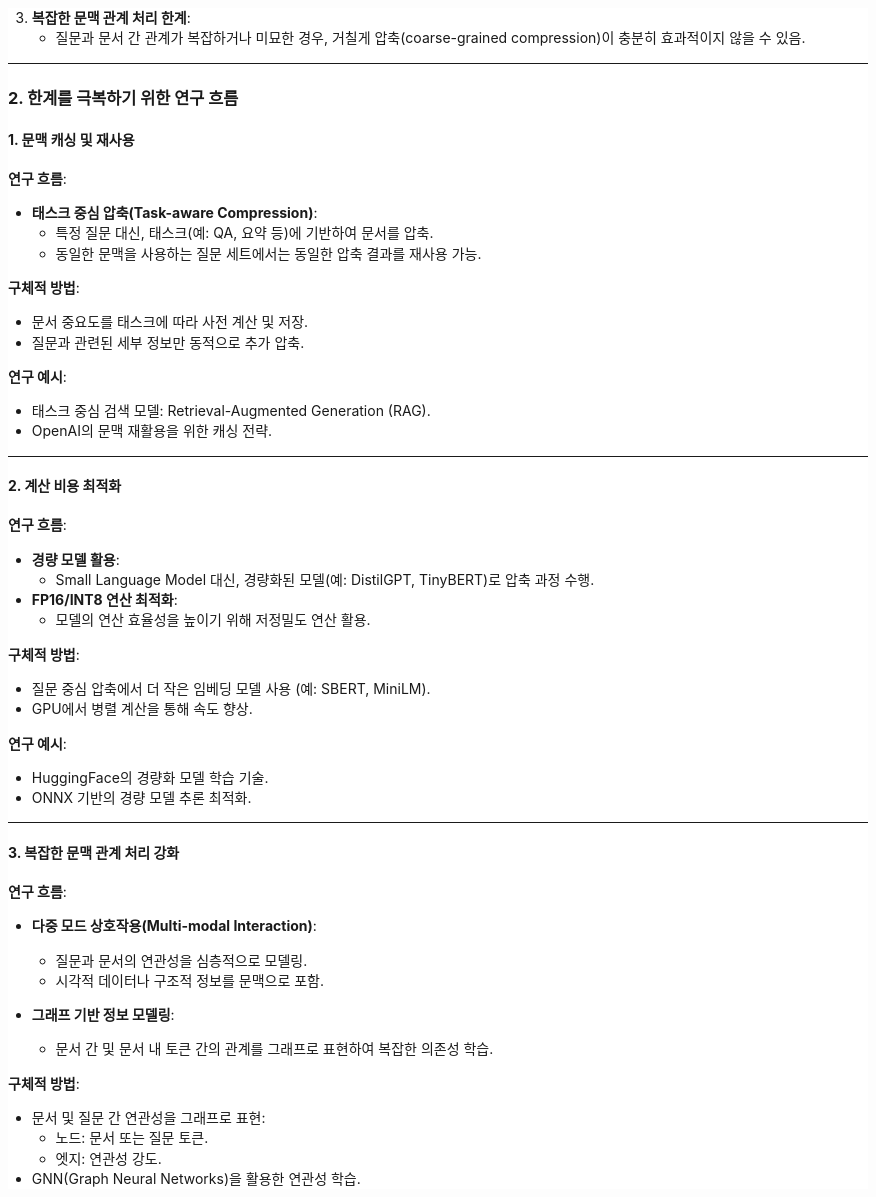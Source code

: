 3. **복잡한 문맥 관계 처리 한계**:
   - 질문과 문서 간 관계가 복잡하거나 미묘한 경우, 거칠게 압축(coarse-grained compression)이 충분히 효과적이지 않을 수 있음.

---

### **2. 한계를 극복하기 위한 연구 흐름**

#### **1. 문맥 캐싱 및 재사용**
**연구 흐름**:
   - **태스크 중심 압축(Task-aware Compression)**:
     - 특정 질문 대신, 태스크(예: QA, 요약 등)에 기반하여 문서를 압축.
     - 동일한 문맥을 사용하는 질문 세트에서는 동일한 압축 결과를 재사용 가능.

**구체적 방법**:
   - 문서 중요도를 태스크에 따라 사전 계산 및 저장.
   - 질문과 관련된 세부 정보만 동적으로 추가 압축.

**연구 예시**:
   - 태스크 중심 검색 모델: Retrieval-Augmented Generation (RAG).
   - OpenAI의 문맥 재활용을 위한 캐싱 전략.

---

#### **2. 계산 비용 최적화**
**연구 흐름**:
   - **경량 모델 활용**:
     - Small Language Model 대신, 경량화된 모델(예: DistilGPT, TinyBERT)로 압축 과정 수행.
   - **FP16/INT8 연산 최적화**:
     - 모델의 연산 효율성을 높이기 위해 저정밀도 연산 활용.

**구체적 방법**:
   - 질문 중심 압축에서 더 작은 임베딩 모델 사용 (예: SBERT, MiniLM).
   - GPU에서 병렬 계산을 통해 속도 향상.

**연구 예시**:
   - HuggingFace의 경량화 모델 학습 기술.
   - ONNX 기반의 경량 모델 추론 최적화.

---

#### **3. 복잡한 문맥 관계 처리 강화**
**연구 흐름**:
   - **다중 모드 상호작용(Multi-modal Interaction)**:
     - 질문과 문서의 연관성을 심층적으로 모델링.
     - 시각적 데이터나 구조적 정보를 문맥으로 포함.

   - **그래프 기반 정보 모델링**:
     - 문서 간 및 문서 내 토큰 간의 관계를 그래프로 표현하여 복잡한 의존성 학습.

**구체적 방법**:
   - 문서 및 질문 간 연관성을 그래프로 표현:
     - 노드: 문서 또는 질문 토큰.
     - 엣지: 연관성 강도.
   - GNN(Graph Neural Networks)을 활용한 연관성 학습.
